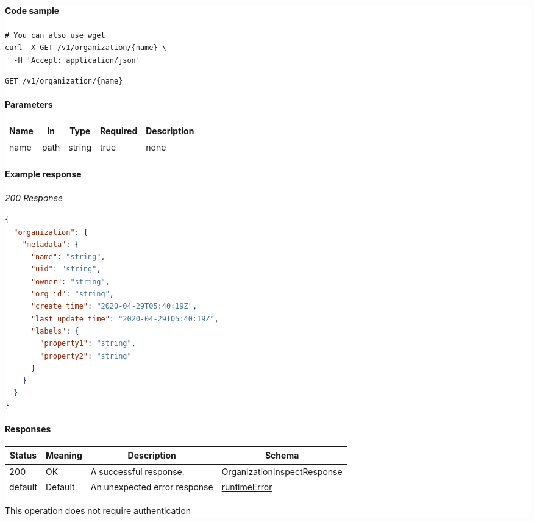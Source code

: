 <a id="opIdOrganization_Inspect"></a>

#### Code sample

```shell
# You can also use wget
curl -X GET /v1/organization/{name} \
  -H 'Accept: application/json'

```

`GET /v1/organization/{name}`

<h4 id="inspect-returns-detailed-information-about-specified-organization-object-parameters">Parameters</h4>

|Name|In|Type|Required|Description|
|---|---|---|---|---|
|name|path|string|true|none|

#### Example response

_200 Response_

```json
{
  "organization": {
    "metadata": {
      "name": "string",
      "uid": "string",
      "owner": "string",
      "org_id": "string",
      "create_time": "2020-04-29T05:40:19Z",
      "last_update_time": "2020-04-29T05:40:19Z",
      "labels": {
        "property1": "string",
        "property2": "string"
      }
    }
  }
}
```

<h4 id="inspect-returns-detailed-information-about-specified-organization-object-responses">Responses</h4>

|Status|Meaning|Description|Schema|
|---|---|---|---|
|200|[OK](https://tools.ietf.org/html/rfc7231#section-6.3.1)|A successful response.|[OrganizationInspectResponse](#schemaorganizationinspectresponse)|
|default|Default|An unexpected error response|[runtimeError](#schemaruntimeerror)|

<aside class="success">
This operation does not require authentication
</aside>
